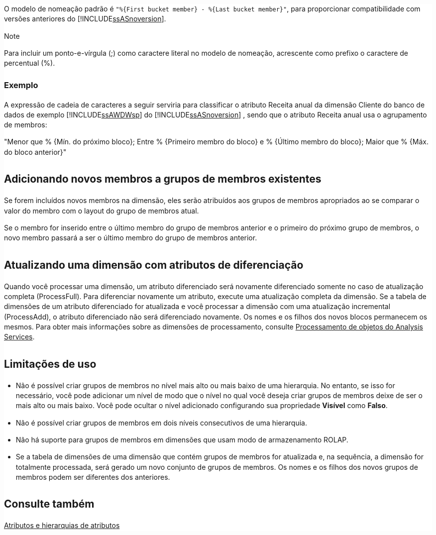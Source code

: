  O modelo de nomeação padrão é `"%{First bucket member} - %{Last bucket member}"`, para proporcionar compatibilidade com versões anteriores do [!INCLUDE[ssASnoversion](../../includes/ssasnoversion-md.md)].  
  
> [!NOTE]  
>  Para incluir um ponto-e-vírgula (;) como caractere literal no modelo de nomeação, acrescente como prefixo o caractere de percentual (%).  
  
### <a name="example"></a>Exemplo  
 A expressão de cadeia de caracteres a seguir serviria para classificar o atributo Receita anual da dimensão Cliente do banco de dados de exemplo [!INCLUDE[ssAWDWsp](../../includes/ssawdwsp-md.md)] do [!INCLUDE[ssASnoversion](../../includes/ssasnoversion-md.md)] , sendo que o atributo Receita anual usa o agrupamento de membros:  
  
 "Menor que % {Mín. do próximo bloco}; Entre % {Primeiro membro do bloco} e % {Último membro do bloco}; Maior que % {Máx. do bloco anterior}"  
  
## <a name="adding-new-members-to-existing-member-groups"></a>Adicionando novos membros a grupos de membros existentes  
 Se forem incluídos novos membros na dimensão, eles serão atribuídos aos grupos de membros apropriados ao se comparar o valor do membro com o layout do grupo de membros atual.  
  
 Se o membro for inserido entre o último membro do grupo de membros anterior e o primeiro do próximo grupo de membros, o novo membro passará a ser o último membro do grupo de membros anterior.  
  
## <a name="updating-a-dimension-with-discretized-attributes"></a>Atualizando uma dimensão com atributos de diferenciação  
 Quando você processar uma dimensão, um atributo diferenciado será novamente diferenciado somente no caso de atualização completa (ProcessFull). Para diferenciar novamente um atributo, execute uma atualização completa da dimensão. Se a tabela de dimensões de um atributo diferenciado for atualizada e você processar a dimensão com uma atualização incremental (ProcessAdd), o atributo diferenciado não será diferenciado novamente. Os nomes e os filhos dos novos blocos permanecem os mesmos. Para obter mais informações sobre as dimensões de processamento, consulte [Processamento de objetos do Analysis Services](../../analysis-services/multidimensional-models/processing-analysis-services-objects.md).  
  
## <a name="usage-limitations"></a>Limitações de uso  
  
-   Não é possível criar grupos de membros no nível mais alto ou mais baixo de uma hierarquia. No entanto, se isso for necessário, você pode adicionar um nível de modo que o nível no qual você deseja criar grupos de membros deixe de ser o mais alto ou mais baixo. Você pode ocultar o nível adicionado configurando sua propriedade **Visível** como **Falso**.  
  
-   Não é possível criar grupos de membros em dois níveis consecutivos de uma hierarquia.  
  
-   Não há suporte para grupos de membros em dimensões que usam modo de armazenamento ROLAP.  
  
-   Se a tabela de dimensões de uma dimensão que contém grupos de membros for atualizada e, na sequência, a dimensão for totalmente processada, será gerado um novo conjunto de grupos de membros. Os nomes e os filhos dos novos grupos de membros podem ser diferentes dos anteriores.  
  
## <a name="see-also"></a>Consulte também  
 [Atributos e hierarquias de atributos](../../analysis-services/multidimensional-models-olap-logical-dimension-objects/attributes-and-attribute-hierarchies.md)  
  
  
